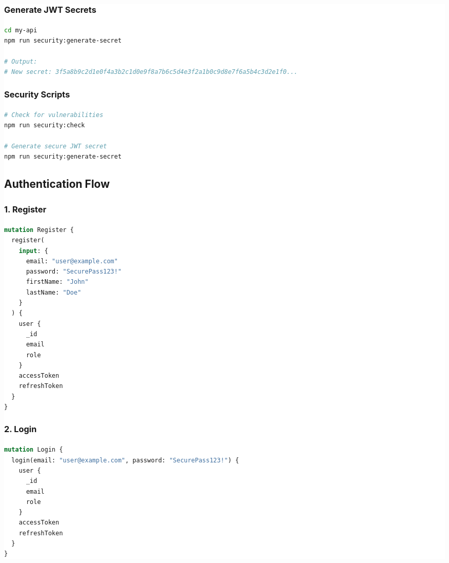 ### Generate JWT Secrets

```bash
cd my-api
npm run security:generate-secret

# Output:
# New secret: 3f5a8b9c2d1e0f4a3b2c1d0e9f8a7b6c5d4e3f2a1b0c9d8e7f6a5b4c3d2e1f0...
```

### Security Scripts

```bash
# Check for vulnerabilities
npm run security:check

# Generate secure JWT secret
npm run security:generate-secret
```

## Authentication Flow

### 1. Register

```graphql
mutation Register {
  register(
    input: {
      email: "user@example.com"
      password: "SecurePass123!"
      firstName: "John"
      lastName: "Doe"
    }
  ) {
    user {
      _id
      email
      role
    }
    accessToken
    refreshToken
  }
}
```

### 2. Login

```graphql
mutation Login {
  login(email: "user@example.com", password: "SecurePass123!") {
    user {
      _id
      email
      role
    }
    accessToken
    refreshToken
  }
}
```
